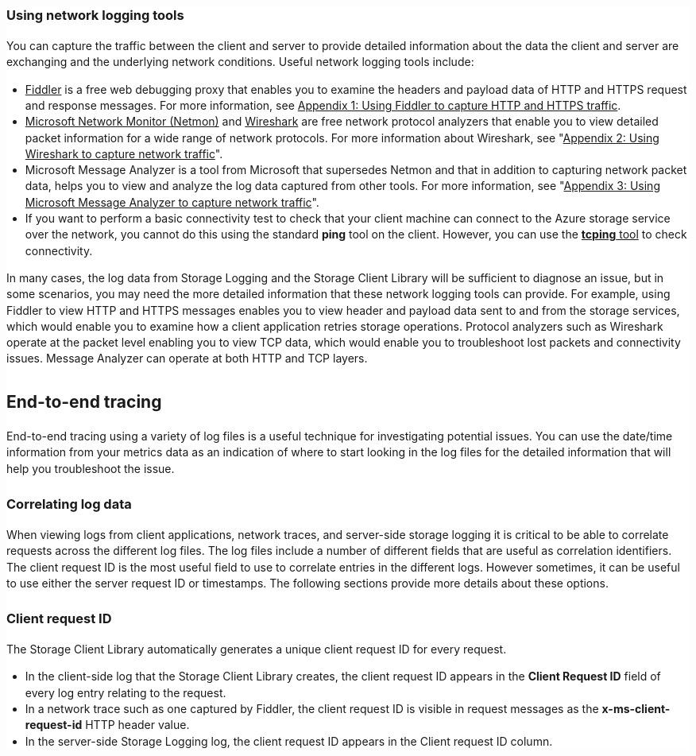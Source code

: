 ### <a name="using-network-logging-tools"></a>Using network logging tools
You can capture the traffic between the client and server to provide detailed information about the data the client and server are exchanging and the underlying network conditions. Useful network logging tools include:

* [Fiddler](https://www.telerik.com/fiddler) is a free web debugging proxy that enables you to examine the headers and payload data of HTTP and HTTPS request and response messages. For more information, see [Appendix 1: Using Fiddler to capture HTTP and HTTPS traffic](#appendix-1).
* [Microsoft Network Monitor (Netmon)](https://www.microsoft.com/download/details.aspx?id=4865) and [Wireshark](https://www.wireshark.org/) are free network protocol analyzers that enable you to view detailed packet information for a wide range of network protocols. For more information about Wireshark, see "[Appendix 2: Using Wireshark to capture network traffic](#appendix-2)".
* Microsoft Message Analyzer is a tool from Microsoft that supersedes Netmon and that in addition to capturing network packet data, helps you to view and analyze the log data captured from other tools. For more information, see "[Appendix 3: Using Microsoft Message Analyzer to capture network traffic](#appendix-3)".
* If you want to perform a basic connectivity test to check that your client machine can connect to the Azure storage service over the network, you cannot do this using the standard **ping** tool on the client. However, you can use the [**tcping** tool](https://www.elifulkerson.com/projects/tcping.php) to check connectivity.

In many cases, the log data from Storage Logging and the Storage Client Library will be sufficient to diagnose an issue, but in some scenarios, you may need the more detailed information that these network logging tools can provide. For example, using Fiddler to view HTTP and HTTPS messages enables you to view header and payload data sent to and from the storage services, which would enable you to examine how a client application retries storage operations. Protocol analyzers such as Wireshark operate at the packet level enabling you to view TCP data, which would enable you to troubleshoot lost packets and connectivity issues. Message Analyzer can operate at both HTTP and TCP layers.

## <a name="end-to-end-tracing"></a>End-to-end tracing
End-to-end tracing using a variety of log files is a useful technique for investigating potential issues. You can use the date/time information from your metrics data as an indication of where to start looking in the log files for the detailed information that will help you troubleshoot the issue.

### <a name="correlating-log-data"></a>Correlating log data
When viewing logs from client applications, network traces, and server-side storage logging it is critical to be able to correlate requests across the different log files. The log files include a number of different fields that are useful as correlation identifiers. The client request ID is the most useful field to use to correlate entries in the different logs. However sometimes, it can be useful to use either the server request ID or timestamps. The following sections provide more details about these options.

### <a name="client-request-id"></a>Client request ID
The Storage Client Library automatically generates a unique client request ID for every request.

* In the client-side log that the Storage Client Library creates, the client request ID appears in the **Client Request ID** field of every log entry relating to the request.
* In a network trace such as one captured by Fiddler, the client request ID is visible in request messages as the **x-ms-client-request-id** HTTP header value.
* In the server-side Storage Logging log, the client request ID appears in the Client request ID column.
